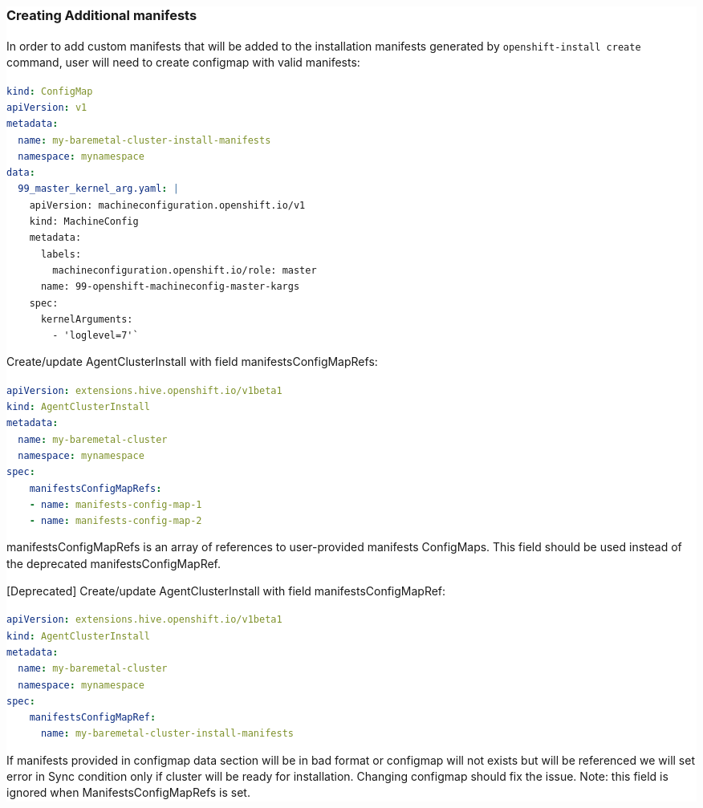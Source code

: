 ### Creating Additional manifests

In order to add custom manifests that will be added to the installation manifests generated by `openshift-install create` command,
user will need to create configmap with valid manifests:
```yaml
kind: ConfigMap
apiVersion: v1
metadata:
  name: my-baremetal-cluster-install-manifests
  namespace: mynamespace
data:
  99_master_kernel_arg.yaml: |
    apiVersion: machineconfiguration.openshift.io/v1
    kind: MachineConfig
    metadata:
      labels:
        machineconfiguration.openshift.io/role: master
      name: 99-openshift-machineconfig-master-kargs
    spec:
      kernelArguments:
        - 'loglevel=7'`
```

Create/update AgentClusterInstall with field manifestsConfigMapRefs:
```yaml
apiVersion: extensions.hive.openshift.io/v1beta1
kind: AgentClusterInstall
metadata:
  name: my-baremetal-cluster
  namespace: mynamespace
spec:
    manifestsConfigMapRefs:
    - name: manifests-config-map-1
    - name: manifests-config-map-2
```
manifestsConfigMapRefs is an array of references to user-provided manifests ConfigMaps.
This field should be used instead of the deprecated manifestsConfigMapRef.

[Deprecated] Create/update AgentClusterInstall with field manifestsConfigMapRef:
```yaml
apiVersion: extensions.hive.openshift.io/v1beta1
kind: AgentClusterInstall
metadata:
  name: my-baremetal-cluster
  namespace: mynamespace
spec:
    manifestsConfigMapRef:
      name: my-baremetal-cluster-install-manifests
```
If manifests provided in configmap data section will be in bad format or configmap will not exists but will be referenced
we will set error in Sync condition only if cluster will be ready for installation. Changing configmap should fix the issue.
Note: this field is ignored when ManifestsConfigMapRefs is set.

